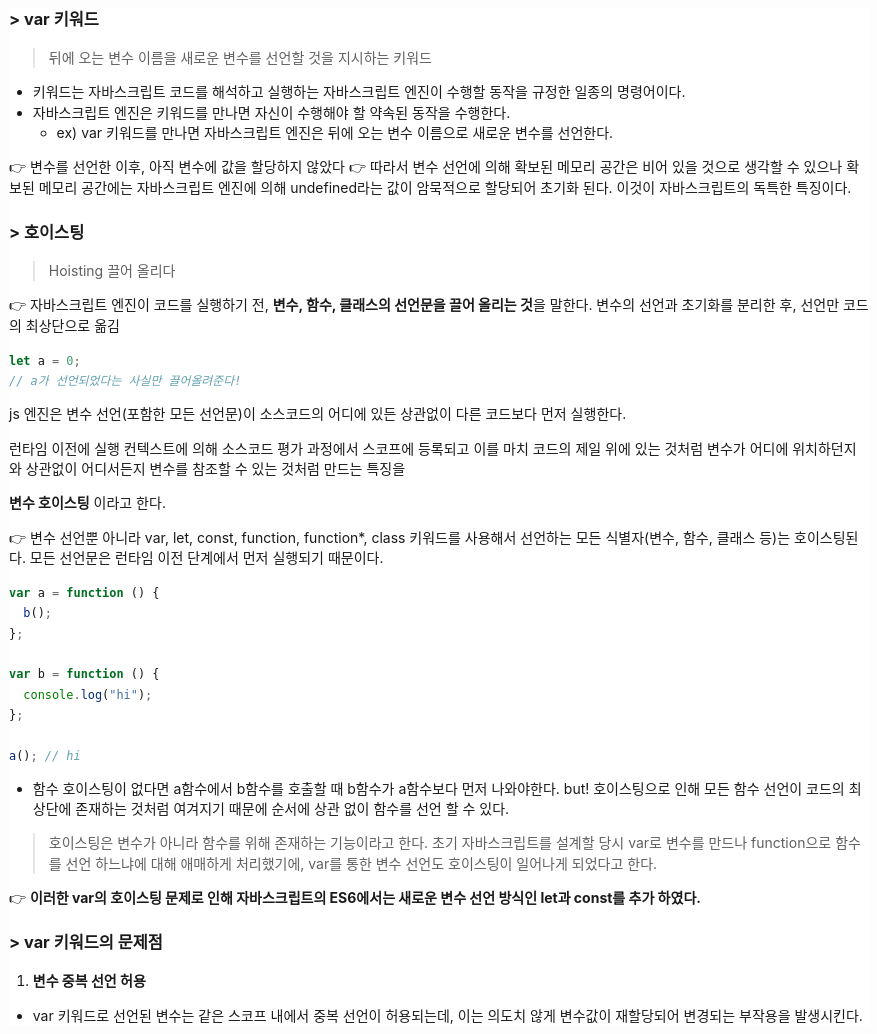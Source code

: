 ### > var 키워드

> 뒤에 오는 변수 이름을 새로운 변수를 선언할 것을 지시하는 키워드

- 키워드는 자바스크립트 코드를 해석하고 실행하는 자바스크립트 엔진이 수행할 동작을 규정한 일종의 명령어이다.
- 자바스크립트 엔진은 키워드를 만나면 자신이 수행해야 할 약속된 동작을 수행한다.
  - ex) var 키워드를 만나면 자바스크립트 엔진은 뒤에 오는 변수 이름으로 새로운 변수를 선언한다.

👉 변수를 선언한 이후, 아직 변수에 값을 할당하지 않았다 👉 따라서 변수 선언에 의해 확보된 메모리 공간은 비어 있을 것으로 생각할 수 있으나 확보된 메모리 공간에는 자바스크립트 엔진에 의해 undefined라는 값이 암묵적으로 할당되어 초기화 된다. 이것이 자바스크립트의 독특한 특징이다.

### > 호이스팅

> Hoisting 끌어 올리다

👉 자바스크립트 엔진이 코드를 실행하기 전, **변수, 함수, 클래스의 선언문을 끌어 올리는 것**을 말한다. 변수의 선언과 초기화를 분리한 후, 선언만 코드의 최상단으로 옮김

```jsx
let a = 0;
// a가 선언되었다는 사실만 끌어올려준다!
```

js 엔진은 변수 선언(포함한 모든 선언문)이 소스코드의 어디에 있든 상관없이 다른 코드보다 먼저 실행한다.

런타임 이전에 실행 컨텍스트에 의해 소스코드 평가 과정에서 스코프에 등록되고 이를 마치 코드의 제일 위에 있는 것처럼 변수가 어디에 위치하던지와 상관없이 어디서든지 변수를 참조할 수 있는 것처럼 만드는 특징을

**변수 호이스팅** 이라고 한다.

👉 변수 선언뿐 아니라 var, let, const, function, function\*, class 키워드를 사용해서 선언하는 모든 식별자(변수, 함수, 클래스 등)는 호이스팅된다. 모든 선언문은 런타임 이전 단계에서 먼저 실행되기 때문이다.

```jsx
var a = function () {
  b();
};

var b = function () {
  console.log("hi");
};

a(); // hi
```

- 함수 호이스팅이 없다면 a함수에서 b함수를 호출할 때 b함수가 a함수보다 먼저 나와야한다. but! 호이스팅으로 인해 모든 함수 선언이 코드의 최상단에 존재하는 것처럼 여겨지기 때문에 순서에 상관 없이 함수를 선언 할 수 있다.

> 호이스팅은 변수가 아니라 함수를 위해 존재하는 기능이라고 한다.
> 초기 자바스크립트를 설계할 당시 var로 변수를 만드나 function으로 함수를 선언 하느냐에 대해 애매하게 처리했기에, var를 통한 변수 선언도 호이스팅이 일어나게 되었다고 한다.

👉 **이러한 var의 호이스팅 문제로 인해 자바스크립트의 ES6에서는 새로운 변수 선언 방식인 let과 const를 추가 하였다.**

### > var 키워드의 문제점

1. **변수 중복 선언 허용**

- var 키워드로 선언된 변수는 같은 스코프 내에서 중복 선언이 허용되는데, 이는 의도치 않게 변수값이 재할당되어 변경되는 부작용을 발생시킨다.
